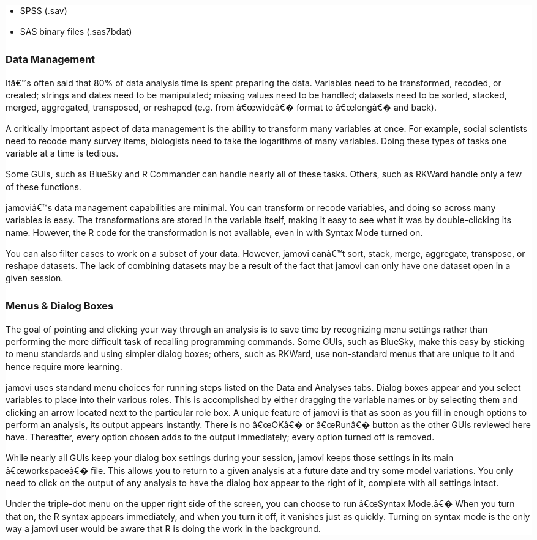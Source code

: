 - SPSS (.sav)

- SAS binary files (.sas7bdat)


### 

### **Data Management**

Itâ€™s often said that 80% of data analysis time is spent preparing the data. Variables need to be transformed, recoded, or created; strings and dates need to be manipulated; missing values need to be handled; datasets need to be sorted, stacked, merged, aggregated, transposed, or reshaped (e.g. from â€œwideâ€� format to â€œlongâ€� and back).

A critically important aspect of data management is the ability to transform many variables at once. For example, social scientists need to recode many survey items, biologists need to take the logarithms of many variables. Doing these types of tasks one variable at a time is tedious.

Some GUIs, such as BlueSky and R Commander can handle nearly all of these tasks. Others, such as RKWard handle only a few of these functions.

jamoviâ€™s data management capabilities are minimal. You can transform or recode variables, and doing so across many variables is easy. The transformations are stored in the variable itself, making it easy to see what it was by double-clicking its name. However, the R code for the transformation is not available, even in with Syntax Mode turned on.

You can also filter cases to work on a subset of your data. However, jamovi canâ€™t sort, stack, merge, aggregate, transpose, or reshape datasets. The lack of combining datasets may be a result of the fact that jamovi can only have one dataset open in a given session.

 

### **Menus & Dialog Boxes**

The goal of pointing and clicking your way through an analysis is to save time by recognizing menu settings rather than performing the more difficult task of recalling programming commands. Some GUIs, such as BlueSky, make this easy by sticking to menu standards and using simpler dialog boxes; others, such as RKWard, use non-standard menus that are unique to it and hence require more learning.

jamovi uses standard menu choices for running steps listed on the Data and Analyses tabs. Dialog boxes appear and you select variables to place into their various roles. This is accomplished by either dragging the variable names or by selecting them and clicking an arrow located next to the particular role box. A unique feature of jamovi is that as soon as you fill in enough options to perform an analysis, its output appears instantly. There is no â€œOKâ€� or â€œRunâ€� button as the other GUIs reviewed here have. Thereafter, every option chosen adds to the output immediately; every option turned off is removed.

While nearly all GUIs keep your dialog box settings during your session, jamovi keeps those settings in its main â€œworkspaceâ€� file. This allows you to return to a given analysis at a future date and try some model variations. You only need to click on the output of any analysis to have the dialog box appear to the right of it, complete with all settings intact.

Under the triple-dot menu on the upper right side of the screen, you can choose to run â€œSyntax Mode.â€� When you turn that on, the R syntax appears immediately, and when you turn it off, it vanishes just as quickly. Turning on syntax mode is the only way a jamovi user would be aware that R is doing the work in the background.
